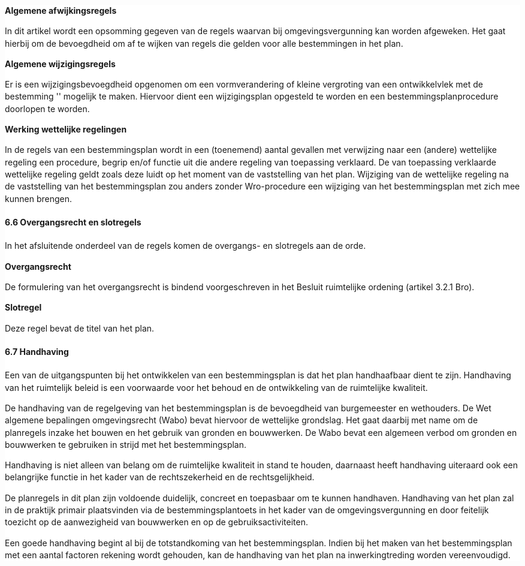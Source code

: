 **Algemene afwijkingsregels**

In dit artikel wordt een opsomming gegeven van de regels waarvan bij omgevingsvergunning kan worden afgeweken. Het gaat hierbij om de bevoegdheid om af te wijken van regels die gelden voor alle bestemmingen in het plan.

**Algemene wijzigingsregels**

Er is een wijzigingsbevoegdheid opgenomen om een vormverandering of kleine vergroting van een ontwikkelvlek met de bestemming '' mogelijk te maken. Hiervoor dient een wijzigingsplan opgesteld te worden en een bestemmingsplanprocedure doorlopen te worden.

**Werking wettelijke regelingen**

In de regels van een bestemmingsplan wordt in een (toenemend) aantal gevallen met verwijzing naar een (andere) wettelijke regeling een procedure, begrip en/of functie uit die andere regeling van toepassing verklaard. De van toepassing verklaarde wettelijke regeling geldt zoals deze luidt op het moment van de vaststelling van het plan. Wijziging van de wettelijke regeling na de vaststelling van het bestemmingsplan zou anders zonder Wro\-procedure een wijziging van het bestemmingsplan met zich mee kunnen brengen.

#### 6\.6 Overgangsrecht en slotregels

In het afsluitende onderdeel van de regels komen de overgangs\- en slotregels aan de orde.

**Overgangsrecht**

De formulering van het overgangsrecht is bindend voorgeschreven in het Besluit ruimtelijke ordening (artikel 3\.2\.1 Bro).

**Slotregel**

Deze regel bevat de titel van het plan.

#### 6\.7 Handhaving

Een van de uitgangspunten bij het ontwikkelen van een bestemmingsplan is dat het plan handhaafbaar dient te zijn. Handhaving van het ruimtelijk beleid is een voorwaarde voor het behoud en de ontwikkeling van de ruimtelijke kwaliteit.

De handhaving van de regelgeving van het bestemmingsplan is de bevoegdheid van burgemeester en wethouders. De Wet algemene bepalingen omgevingsrecht (Wabo) bevat hiervoor de wettelijke grondslag. Het gaat daarbij met name om de planregels inzake het bouwen en het gebruik van gronden en bouwwerken. De Wabo bevat een algemeen verbod om gronden en bouwwerken te gebruiken in strijd met het bestemmingsplan.

Handhaving is niet alleen van belang om de ruimtelijke kwaliteit in stand te houden, daarnaast heeft handhaving uiteraard ook een belangrijke functie in het kader van de rechtszekerheid en de rechtsgelijkheid.

De planregels in dit plan zijn voldoende duidelijk, concreet en toepasbaar om te kunnen handhaven. Handhaving van het plan zal in de praktijk primair plaatsvinden via de bestemmingsplantoets in het kader van de omgevingsvergunning en door feitelijk toezicht op de aanwezigheid van bouwwerken en op de gebruiksactiviteiten.

Een goede handhaving begint al bij de totstandkoming van het bestemmingsplan. Indien bij het maken van het bestemmingsplan met een aantal factoren rekening wordt gehouden, kan de handhaving van het plan na inwerkingtreding worden vereenvoudigd.
